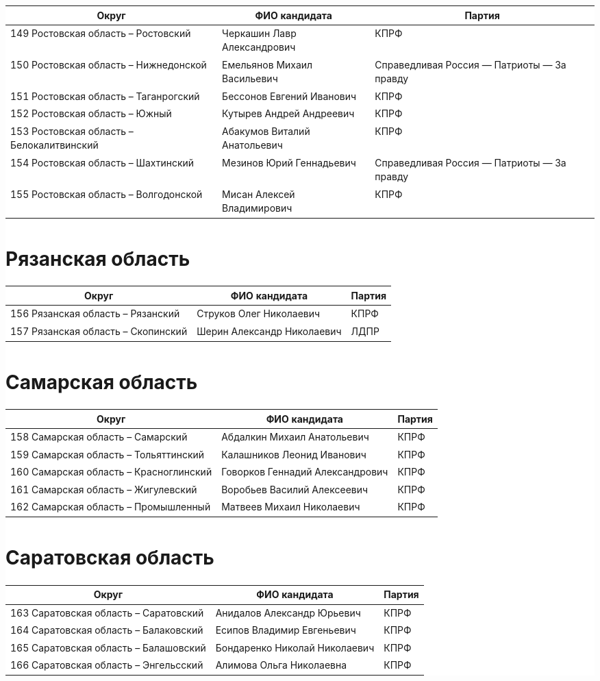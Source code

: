 | Округ | ФИО кандидата | Партия |
| ----- | ------------- | ------ |
| 149 Ростовская область – Ростовский | Черкашин Лавр Александрович | КПРФ |
| 150 Ростовская область – Нижнедонской | Емельянов Михаил Васильевич | Справедливая Россия — Патриоты — За правду |
| 151 Ростовская область – Таганрогский | Бессонов Евгений Иванович | КПРФ |
| 152 Ростовская область – Южный | Кутырев Андрей Андреевич | КПРФ |
| 153 Ростовская область – Белокалитвинский | Абакумов Виталий Анатольевич | КПРФ |
| 154 Ростовская область – Шахтинский | Мезинов Юрий Геннадьевич | Справедливая Россия — Патриоты — За правду |
| 155 Ростовская область – Волгодонской | Мисан Алексей Владимирович | КПРФ |


# <a id="Рязанская"></a>Рязанская область

| Округ | ФИО кандидата | Партия |
| ----- | ------------- | ------ |
| 156 Рязанская область – Рязанский | Струков Олег Николаевич | КПРФ |
| 157 Рязанская область – Скопинский | Шерин Александр Николаевич | ЛДПР |


# <a id="Самарская"></a>Самарская область

| Округ | ФИО кандидата | Партия |
| ----- | ------------- | ------ |
| 158 Самарская область – Самарский | Абдалкин Михаил Анатольевич | КПРФ |
| 159 Самарская область – Тольяттинский | Калашников Леонид Иванович | КПРФ |
| 160 Самарская область – Красноглинский | Говорков Геннадий Александрович | КПРФ |
| 161 Самарская область – Жигулевский | Воробьев Василий Алексеевич | КПРФ |
| 162 Самарская область – Промышленный | Матвеев Михаил Николаевич | КПРФ |


# <a id="Саратовская"></a>Саратовская область

| Округ | ФИО кандидата | Партия |
| ----- | ------------- | ------ |
| 163 Саратовская область – Саратовский | Анидалов Александр Юрьевич | КПРФ |
| 164 Саратовская область – Балаковский | Есипов Владимир Евгеньевич | КПРФ |
| 165 Саратовская область – Балашовский | Бондаренко Николай Николаевич | КПРФ |
| 166 Саратовская область – Энгельсский | Алимова Ольга Николаевна | КПРФ |
